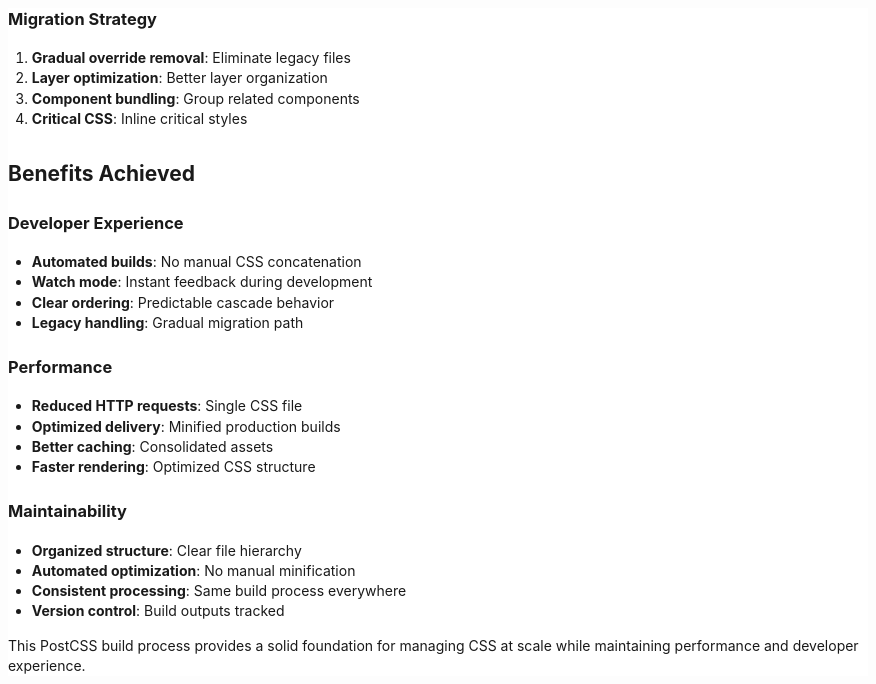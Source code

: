 ### Migration Strategy
1. **Gradual override removal**: Eliminate legacy files
2. **Layer optimization**: Better layer organization
3. **Component bundling**: Group related components
4. **Critical CSS**: Inline critical styles

## Benefits Achieved

### Developer Experience
- **Automated builds**: No manual CSS concatenation
- **Watch mode**: Instant feedback during development
- **Clear ordering**: Predictable cascade behavior
- **Legacy handling**: Gradual migration path

### Performance
- **Reduced HTTP requests**: Single CSS file
- **Optimized delivery**: Minified production builds
- **Better caching**: Consolidated assets
- **Faster rendering**: Optimized CSS structure

### Maintainability
- **Organized structure**: Clear file hierarchy
- **Automated optimization**: No manual minification
- **Consistent processing**: Same build process everywhere
- **Version control**: Build outputs tracked

This PostCSS build process provides a solid foundation for managing CSS at scale while maintaining performance and developer experience.
